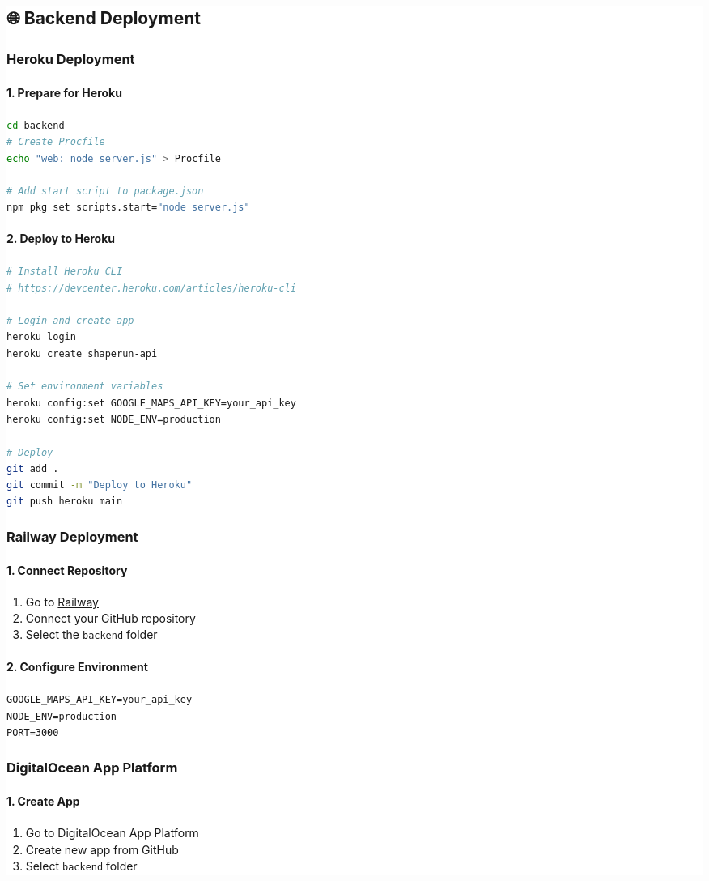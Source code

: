 ## 🌐 Backend Deployment

### Heroku Deployment

#### 1. Prepare for Heroku
```bash
cd backend
# Create Procfile
echo "web: node server.js" > Procfile

# Add start script to package.json
npm pkg set scripts.start="node server.js"
```

#### 2. Deploy to Heroku
```bash
# Install Heroku CLI
# https://devcenter.heroku.com/articles/heroku-cli

# Login and create app
heroku login
heroku create shaperun-api

# Set environment variables
heroku config:set GOOGLE_MAPS_API_KEY=your_api_key
heroku config:set NODE_ENV=production

# Deploy
git add .
git commit -m "Deploy to Heroku"
git push heroku main
```

### Railway Deployment

#### 1. Connect Repository
1. Go to [Railway](https://railway.app/)
2. Connect your GitHub repository
3. Select the `backend` folder

#### 2. Configure Environment
```env
GOOGLE_MAPS_API_KEY=your_api_key
NODE_ENV=production
PORT=3000
```

### DigitalOcean App Platform

#### 1. Create App
1. Go to DigitalOcean App Platform
2. Create new app from GitHub
3. Select `backend` folder
